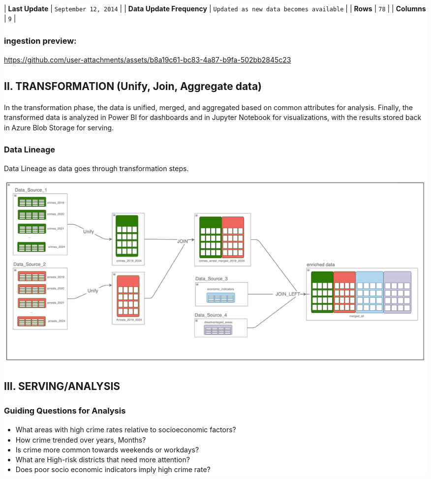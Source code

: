 | **Last Update**           | `September 12, 2014`                                                                                                                                                                                                                                           |
| **Data Update Frequency** | `Updated as new data becomes available`                                                                                                                                                                                                                        |
| **Rows**                  | `78`                                                                                                                                                                                                                                                           |
| **Columns**               | `9`                                                                                                                                                                                                                                                            |

### ingestion preview:

https://github.com/user-attachments/assets/b8a19c61-bc83-4a87-b9fa-502bb2845c23

## II. TRANSFORMATION (Unify, Join, Aggregate data)

In the transformation phase, the data is unified, merged, and aggregated based on common attributes for analysis. Finally, the transformed data is analyzed in Power BI for dashboards and in Jupyter Notebook for visualizations, with the results stored back in Azure Blob Storage for serving.

### Data Lineage

Data Lineage as data goes through transformation steps.

<img src="draw_io_visulas/dataLineage.png" width="100%">

## III. SERVING/ANALYSIS

### Guiding Questions for Analysis

- What areas with high crime rates relative to socioeconomic factors?
- How crime trended over years, Months?
- Is crime more common towards weekends or workdays?
- What are High-risk districts that need more attention?
- Does poor socio economic indicators imply high crime rate?
